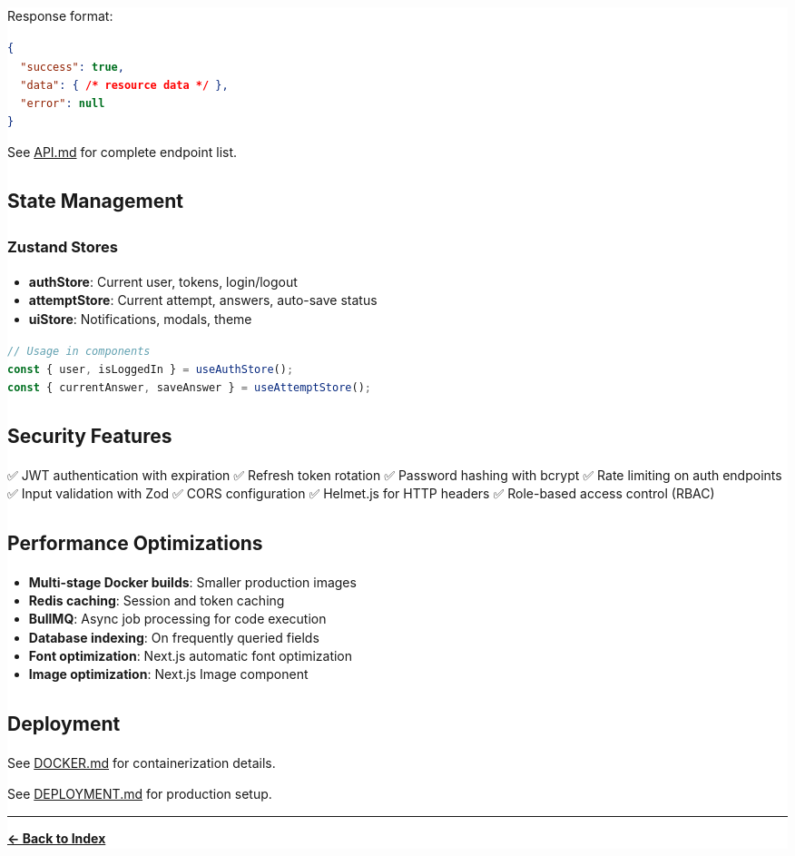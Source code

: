 Response format:
```json
{
  "success": true,
  "data": { /* resource data */ },
  "error": null
}
```

See [API.md](./API.md) for complete endpoint list.

## State Management

### Zustand Stores
- **authStore**: Current user, tokens, login/logout
- **attemptStore**: Current attempt, answers, auto-save status
- **uiStore**: Notifications, modals, theme

```typescript
// Usage in components
const { user, isLoggedIn } = useAuthStore();
const { currentAnswer, saveAnswer } = useAttemptStore();
```

## Security Features

✅ JWT authentication with expiration
✅ Refresh token rotation
✅ Password hashing with bcrypt
✅ Rate limiting on auth endpoints
✅ Input validation with Zod
✅ CORS configuration
✅ Helmet.js for HTTP headers
✅ Role-based access control (RBAC)

## Performance Optimizations

- **Multi-stage Docker builds**: Smaller production images
- **Redis caching**: Session and token caching
- **BullMQ**: Async job processing for code execution
- **Database indexing**: On frequently queried fields
- **Font optimization**: Next.js automatic font optimization
- **Image optimization**: Next.js Image component

## Deployment

See [DOCKER.md](./DOCKER.md) for containerization details.

See [DEPLOYMENT.md](./DEPLOYMENT.md) for production setup.

---

**[← Back to Index](./INDEX.md)**
